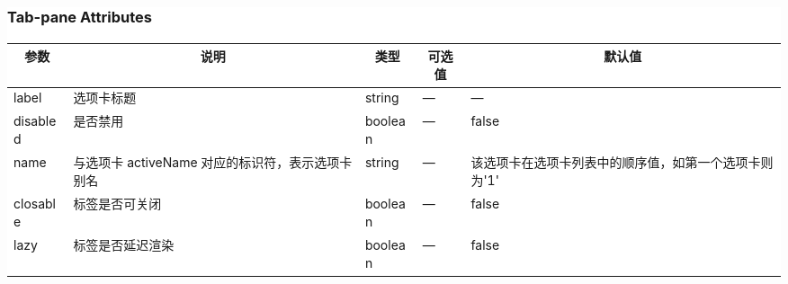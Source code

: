 ### Tab-pane Attributes
| 参数       | 说明     | 类型      | 可选值       | 默认值   |
|---------- |-------- |---------- |-------------  |-------- |
| label     | 选项卡标题   | string   | — |    —     |
| disabled | 是否禁用 | boolean | — | false |
| name      | 与选项卡 activeName 对应的标识符，表示选项卡别名 | string | — | 该选项卡在选项卡列表中的顺序值，如第一个选项卡则为'1' |
| closable  | 标签是否可关闭   | boolean   | — |  false  |
| lazy  | 标签是否延迟渲染   | boolean   | — |  false  |
